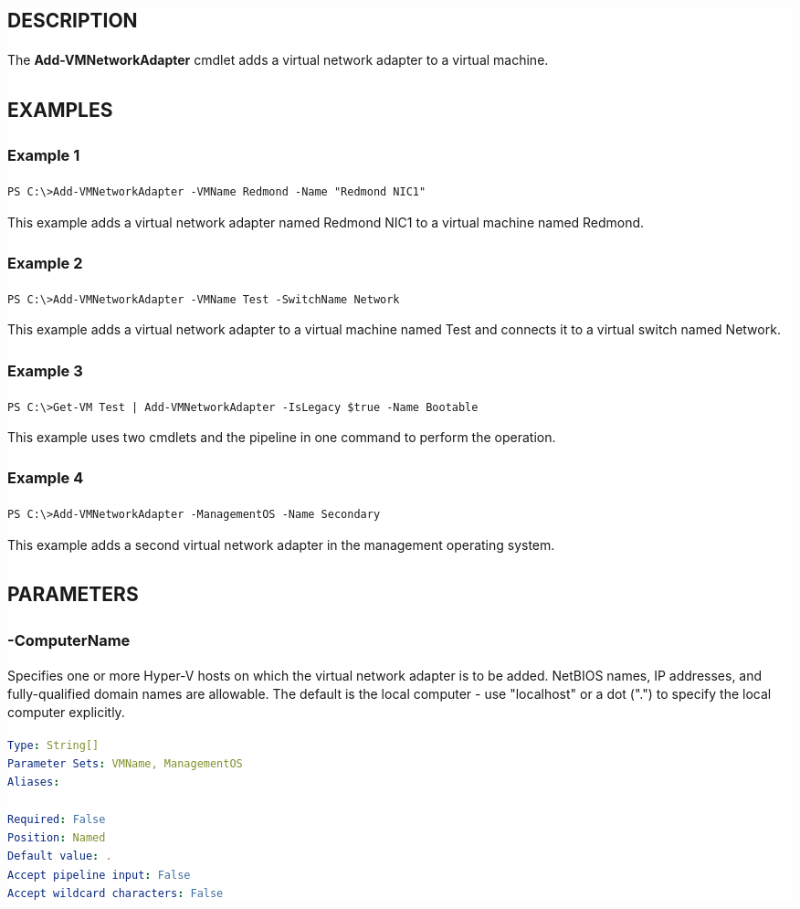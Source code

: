## DESCRIPTION
The **Add-VMNetworkAdapter** cmdlet adds a virtual network adapter to a virtual machine.

## EXAMPLES

### Example 1
```
PS C:\>Add-VMNetworkAdapter -VMName Redmond -Name "Redmond NIC1"
```

This example adds a virtual network adapter named Redmond NIC1 to a virtual machine named Redmond.

### Example 2
```
PS C:\>Add-VMNetworkAdapter -VMName Test -SwitchName Network
```

This example adds a virtual network adapter to a virtual machine named Test and connects it to a virtual switch named Network.

### Example 3
```
PS C:\>Get-VM Test | Add-VMNetworkAdapter -IsLegacy $true -Name Bootable
```

This example uses two cmdlets and the pipeline in one command to perform the operation.

### Example 4
```
PS C:\>Add-VMNetworkAdapter -ManagementOS -Name Secondary
```

This example adds a second virtual network adapter in the management operating system.

## PARAMETERS

### -ComputerName
Specifies one or more Hyper-V hosts on which the virtual network adapter is to be added.
NetBIOS names, IP addresses, and fully-qualified domain names are allowable.
The default is the local computer - use "localhost" or a dot (".") to specify the local computer explicitly.

```yaml
Type: String[]
Parameter Sets: VMName, ManagementOS
Aliases: 

Required: False
Position: Named
Default value: .
Accept pipeline input: False
Accept wildcard characters: False
```
